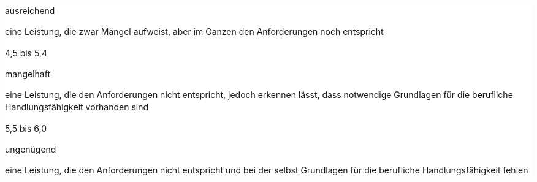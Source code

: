 </td>

<td style="border-right: 0.5pt solid ; border-bottom: 0.5pt solid ; " align="left" valign="top" charoff="50">

ausreichend

</td>

<td style="border-bottom: 0.5pt solid ; " align="left" valign="top" charoff="50">

eine Leistung, die zwar Mängel aufweist, aber im Ganzen den
Anforderungen noch entspricht

</td>

</tr>

<tr>

<td style="border-right: 0.5pt solid ; border-bottom: 0.5pt solid ; " align="left" valign="top" charoff="50">

4,5 bis 5,4

</td>

<td style="border-right: 0.5pt solid ; border-bottom: 0.5pt solid ; " align="left" valign="top" charoff="50">

mangelhaft

</td>

<td style="border-bottom: 0.5pt solid ; " align="left" valign="top" charoff="50">

eine Leistung, die den Anforderungen nicht entspricht, jedoch erkennen
lässt, dass notwendige Grundlagen für die berufliche Handlungsfähigkeit
vorhanden sind

</td>

</tr>

<tr>

<td style="border-right: 0.5pt solid ; " align="left" valign="top" charoff="50">

5,5 bis 6,0

</td>

<td style="border-right: 0.5pt solid ; " align="left" valign="top" charoff="50">

ungenügend

</td>

<td style align="left" valign="top" charoff="50">

eine Leistung, die den Anforderungen nicht entspricht und bei der selbst
Grundlagen für die berufliche Handlungsfähigkeit fehlen

</td>
